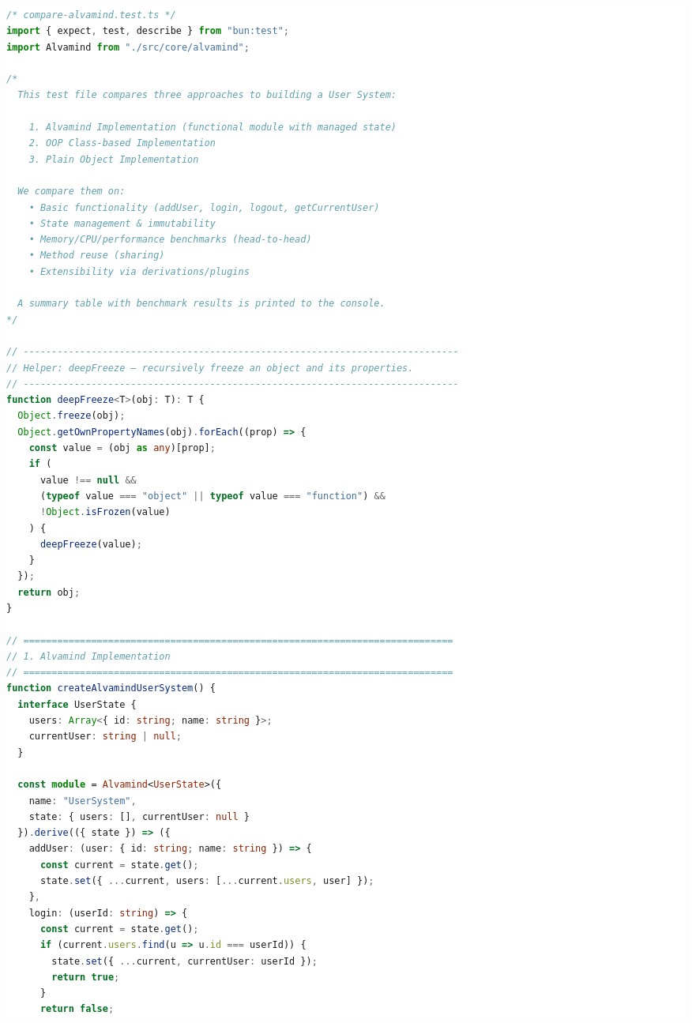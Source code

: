 ```ts alvamind/compare-alvamind.test.ts
/* compare-alvamind.test.ts */
import { expect, test, describe } from "bun:test";
import Alvamind from "./src/core/alvamind";

/*
  This test file compares three approaches to building a User System:

    1. Alvamind Implementation (functional module with managed state)
    2. OOP Class-based Implementation
    3. Plain Object Implementation

  We compare them on:
    • Basic functionality (addUser, login, logout, getCurrentUser)
    • State management & immutability
    • Memory/CPU/performance benchmarks (head‑to‑head)
    • Method reuse (sharing)
    • Extensibility via derivations/plugins

  A summary table with benchmark results is printed to the console.
*/

// -----------------------------------------------------------------------------
// Helper: deepFreeze – recursively freeze an object and its properties.
// -----------------------------------------------------------------------------
function deepFreeze<T>(obj: T): T {
  Object.freeze(obj);
  Object.getOwnPropertyNames(obj).forEach((prop) => {
    const value = (obj as any)[prop];
    if (
      value !== null &&
      (typeof value === "object" || typeof value === "function") &&
      !Object.isFrozen(value)
    ) {
      deepFreeze(value);
    }
  });
  return obj;
}

// ============================================================================
// 1. Alvamind Implementation
// ============================================================================
function createAlvamindUserSystem() {
  interface UserState {
    users: Array<{ id: string; name: string }>;
    currentUser: string | null;
  }

  const module = Alvamind<UserState>({
    name: "UserSystem",
    state: { users: [], currentUser: null }
  }).derive(({ state }) => ({
    addUser: (user: { id: string; name: string }) => {
      const current = state.get();
      state.set({ ...current, users: [...current.users, user] });
    },
    login: (userId: string) => {
      const current = state.get();
      if (current.users.find(u => u.id === userId)) {
        state.set({ ...current, currentUser: userId });
        return true;
      }
      return false;
```